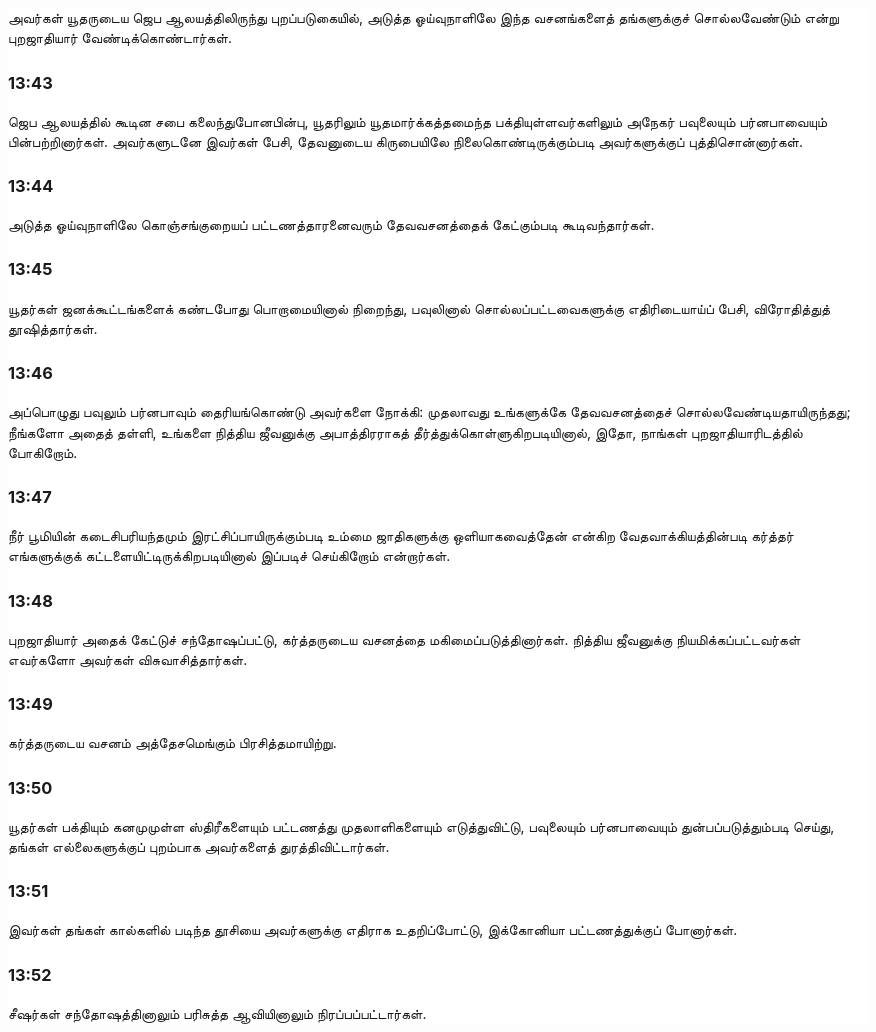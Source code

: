 அவர்கள் யூதருடைய ஜெப ஆலயத்திலிருந்து புறப்படுகையில், அடுத்த ஓய்வுநாளிலே இந்த வசனங்களைத் தங்களுக்குச் சொல்லவேண்டும் என்று புறஜாதியார் வேண்டிக்கொண்டார்கள்.

###  13:43

ஜெப ஆலயத்தில் கூடின சபை கலைந்துபோனபின்பு, யூதரிலும் யூதமார்க்கத்தமைந்த பக்தியுள்ளவர்களிலும் அநேகர் பவுலையும் பர்னபாவையும் பின்பற்றினார்கள். அவர்களுடனே இவர்கள் பேசி, தேவனுடைய கிருபையிலே நிலைகொண்டிருக்கும்படி அவர்களுக்குப் புத்திசொன்னார்கள்.

###  13:44

அடுத்த ஓய்வுநாளிலே கொஞ்சங்குறையப் பட்டணத்தாரனைவரும் தேவவசனத்தைக் கேட்கும்படி கூடிவந்தார்கள்.

###  13:45

யூதர்கள் ஜனக்கூட்டங்களைக் கண்டபோது பொறாமையினால் நிறைந்து, பவுலினால் சொல்லப்பட்டவைகளுக்கு எதிரிடையாய்ப் பேசி, விரோதித்துத் தூஷித்தார்கள்.

###  13:46

அப்பொழுது பவுலும் பர்னபாவும் தைரியங்கொண்டு அவர்களை நோக்கி: முதலாவது உங்களுக்கே தேவவசனத்தைச் சொல்லவேண்டியதாயிருந்தது; நீங்களோ அதைத் தள்ளி, உங்களை நித்திய ஜீவனுக்கு அபாத்திரராகத் தீர்த்துக்கொள்ளுகிறபடியினால், இதோ, நாங்கள் புறஜாதியாரிடத்தில் போகிறோம்.

###  13:47

நீர் பூமியின் கடைசிபரியந்தமும் இரட்சிப்பாயிருக்கும்படி உம்மை ஜாதிகளுக்கு ஒளியாகவைத்தேன் என்கிற வேதவாக்கியத்தின்படி கர்த்தர் எங்களுக்குக் கட்டளையிட்டிருக்கிறபடியினால் இப்படிச் செய்கிறோம் என்றார்கள்.

###  13:48

புறஜாதியார் அதைக் கேட்டுச் சந்தோஷப்பட்டு, கர்த்தருடைய வசனத்தை மகிமைப்படுத்தினார்கள். நித்திய ஜீவனுக்கு நியமிக்கப்பட்டவர்கள் எவர்களோ அவர்கள் விசுவாசித்தார்கள்.

###  13:49

கர்த்தருடைய வசனம் அத்தேசமெங்கும் பிரசித்தமாயிற்று.

###  13:50

யூதர்கள் பக்தியும் கனமுமுள்ள ஸ்திரீகளையும் பட்டணத்து முதலாளிகளையும் எடுத்துவிட்டு, பவுலையும் பர்னபாவையும் துன்பப்படுத்தும்படி செய்து, தங்கள் எல்லைகளுக்குப் புறம்பாக அவர்களைத் துரத்திவிட்டார்கள்.

###  13:51

இவர்கள் தங்கள் கால்களில் படிந்த தூசியை அவர்களுக்கு எதிராக உதறிப்போட்டு, இக்கோனியா பட்டணத்துக்குப் போனார்கள்.

###  13:52

சீஷர்கள் சந்தோஷத்தினாலும் பரிசுத்த ஆவியினாலும் நிரப்பப்பட்டார்கள்.

